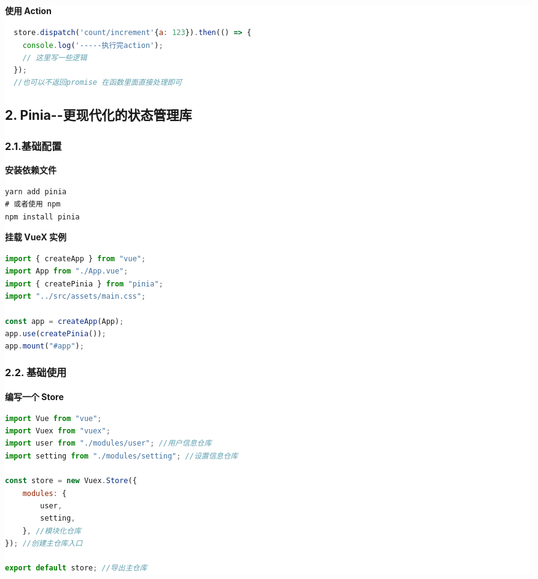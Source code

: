 **使用 Action**

```jsx
  store.dispatch('count/increment'{a: 123}).then(() => {
    console.log('-----执行完action');
    // 这里写一些逻辑
  });
  //也可以不返回promise 在函数里面直接处理即可
```

## 2. Pinia--更现代化的状态管理库

### 2.1.基础配置

**安装依赖文件**

```shell
yarn add pinia
# 或者使用 npm
npm install pinia
```

**挂载 VueX 实例**

```js
import { createApp } from "vue";
import App from "./App.vue";
import { createPinia } from "pinia";
import "../src/assets/main.css";

const app = createApp(App);
app.use(createPinia());
app.mount("#app");
```

### 2.2. 基础使用

**编写一个 Store**

```jsx
import Vue from "vue";
import Vuex from "vuex";
import user from "./modules/user"; //用户信息仓库
import setting from "./modules/setting"; //设置信息仓库

const store = new Vuex.Store({
	modules: {
		user,
		setting,
	}, //模块化仓库
}); //创建主仓库入口

export default store; //导出主仓库
```
